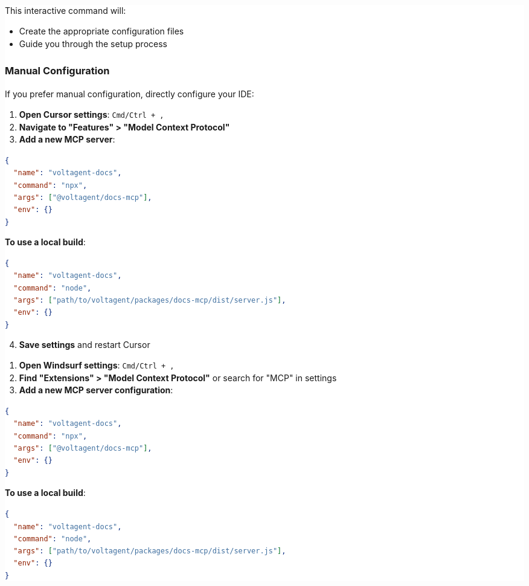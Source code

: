 This interactive command will:

- Create the appropriate configuration files
- Guide you through the setup process

### Manual Configuration

If you prefer manual configuration, directly configure your IDE:

<Tabs>
  <TabItem value="cursor" label="Cursor">

1. **Open Cursor settings**: `Cmd/Ctrl + ,`
2. **Navigate to "Features" > "Model Context Protocol"**
3. **Add a new MCP server**:

```json
{
  "name": "voltagent-docs",
  "command": "npx",
  "args": ["@voltagent/docs-mcp"],
  "env": {}
}
```

**To use a local build**:

```json
{
  "name": "voltagent-docs",
  "command": "node",
  "args": ["path/to/voltagent/packages/docs-mcp/dist/server.js"],
  "env": {}
}
```

4. **Save settings** and restart Cursor

  </TabItem>
  <TabItem value="windsurf" label="Windsurf">

1. **Open Windsurf settings**: `Cmd/Ctrl + ,`
2. **Find "Extensions" > "Model Context Protocol"** or search for "MCP" in settings
3. **Add a new MCP server configuration**:

```json
{
  "name": "voltagent-docs",
  "command": "npx",
  "args": ["@voltagent/docs-mcp"],
  "env": {}
}
```

**To use a local build**:

```json
{
  "name": "voltagent-docs",
  "command": "node",
  "args": ["path/to/voltagent/packages/docs-mcp/dist/server.js"],
  "env": {}
}
```
